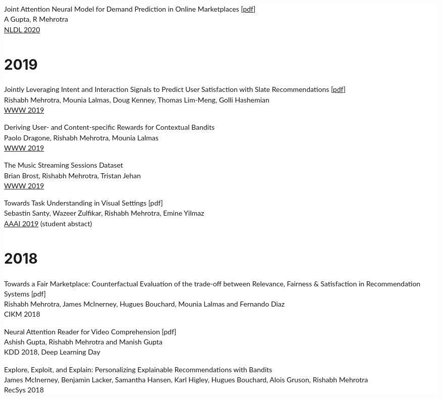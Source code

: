 <p style="font-family: 'Lato'">
Joint Attention Neural Model for Demand Prediction in Online Marketplaces [<a href="https://septentrio.uit.no/index.php/nldl/article/view/5170">pdf</a>]<br>
A Gupta, R Mehrotra<br>
<a href="https://www.nldl.org/program2020">NLDL 2020</a>
</p>


2019
======

<p style="font-family: 'Lato'">
Jointly Leveraging Intent and Interaction Signals to Predict User Satisfaction with Slate Recommendations [<a href="http://rishabhmehrotra.com/papers/WWW2019-intent-mehrotra.pdf">pdf</a>]<br>
Rishabh Mehrotra, Mounia Lalmas, Doug Kenney, Thomas Lim-Meng, Golli Hashemian<br>
<a href ="https://www2019.thewebconf.org/">WWW 2019</a>
</p>

<p style="font-family: 'Lato'">
Deriving User- and Content-specific Rewards for Contextual Bandits<br>
Paolo Dragone, Rishabh Mehrotra, Mounia Lalmas<br>
<a href ="https://www2019.thewebconf.org/">WWW 2019</a>
</p>

<p style="font-family: 'Lato'">
The Music Streaming Sessions Dataset<br>
Brian Brost, Rishabh Mehrotra, Tristan Jehan<br>
<a href ="https://www2019.thewebconf.org/">WWW 2019</a>
</p>

<p style="font-family: 'Lato'">
Towards Task Understanding in Visual Settings [pdf]<br>
Sebastin Santy, Wazeer Zulfikar, Rishabh Mehrotra, Emine Yilmaz<br>
<a href="https://aaai.org/Conferences/AAAI-19/">AAAI 2019</a> (student abstact)
</p>



2018
======

<p style="font-family: 'Lato'">
Towards a Fair Marketplace: Counterfactual Evaluation of the trade-off between Relevance, Fairness & Satisfaction in Recommendation Systems [pdf]<br>
Rishabh Mehrotra, James McInerney, Hugues Bouchard, Mounia Lalmas and Fernando Diaz<br>
CIKM 2018
</p>

<p style="font-family: 'Lato'">
Neural Attention Reader for Video Comprehension [pdf]<br>
Ashish Gupta, Rishabh Mehrotra and Manish Gupta<br>
KDD 2018, Deep Learning Day
</p>

<p style="font-family: 'Lato'">
Explore, Exploit, and Explain: Personalizing Explainable Recommendations with Bandits<br>
James McInerney, Benjamin Lacker, Samantha Hansen, Karl Higley, Hugues Bouchard, Alois Gruson, Rishabh Mehrotra<br>
RecSys 2018
</p>

